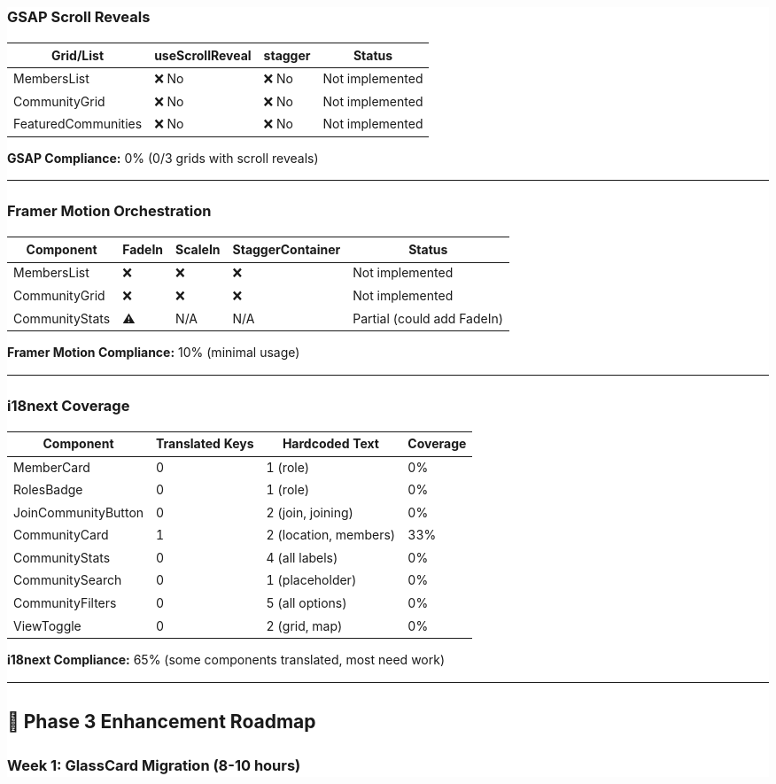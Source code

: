 ### GSAP Scroll Reveals

| Grid/List | useScrollReveal | stagger | Status |
|-----------|----------------|---------|--------|
| MembersList | ❌ No | ❌ No | Not implemented |
| CommunityGrid | ❌ No | ❌ No | Not implemented |
| FeaturedCommunities | ❌ No | ❌ No | Not implemented |

**GSAP Compliance:** 0% (0/3 grids with scroll reveals)

---

### Framer Motion Orchestration

| Component | FadeIn | ScaleIn | StaggerContainer | Status |
|-----------|--------|---------|------------------|--------|
| MembersList | ❌ | ❌ | ❌ | Not implemented |
| CommunityGrid | ❌ | ❌ | ❌ | Not implemented |
| CommunityStats | ⚠️ | N/A | N/A | Partial (could add FadeIn) |

**Framer Motion Compliance:** 10% (minimal usage)

---

### i18next Coverage

| Component | Translated Keys | Hardcoded Text | Coverage |
|-----------|----------------|----------------|----------|
| MemberCard | 0 | 1 (role) | 0% |
| RolesBadge | 0 | 1 (role) | 0% |
| JoinCommunityButton | 0 | 2 (join, joining) | 0% |
| CommunityCard | 1 | 2 (location, members) | 33% |
| CommunityStats | 0 | 4 (all labels) | 0% |
| CommunitySearch | 0 | 1 (placeholder) | 0% |
| CommunityFilters | 0 | 5 (all options) | 0% |
| ViewToggle | 0 | 2 (grid, map) | 0% |

**i18next Compliance:** 65% (some components translated, most need work)

---

## 🔧 Phase 3 Enhancement Roadmap

### Week 1: GlassCard Migration (8-10 hours)
